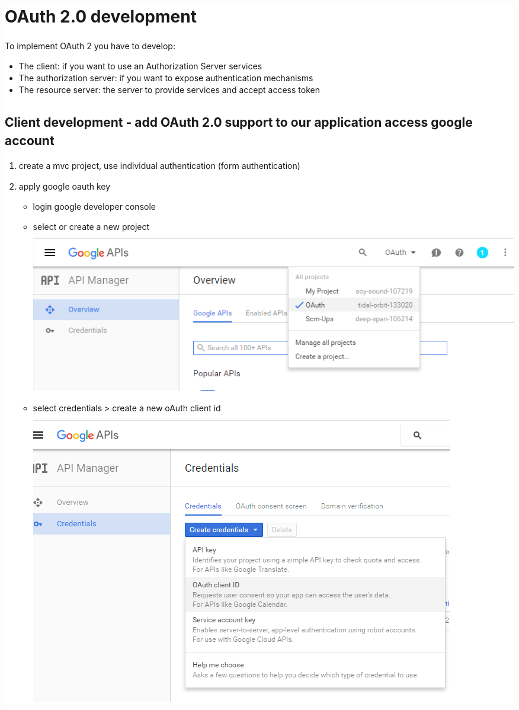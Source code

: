 # OAuth 2.0 development
To implement OAuth 2 you have to develop:

- The client: if you want to use an Authorization Server services
- The authorization server: if you want to expose authentication mechanisms
- The resource server: the server to provide services and accept access token

## Client development - add OAuth 2.0 support to our application access google account #

1. create a mvc project, use individual authentication (form authentication)

1. apply google oauth key

	- login google developer console
	
	- select or create a new project
	![](/images/20160602-google-oauth-api-0.9.png)

	- select credentials > create a new oAuth client id
	![](/images/20160602-google-oauth-api-1.png)
